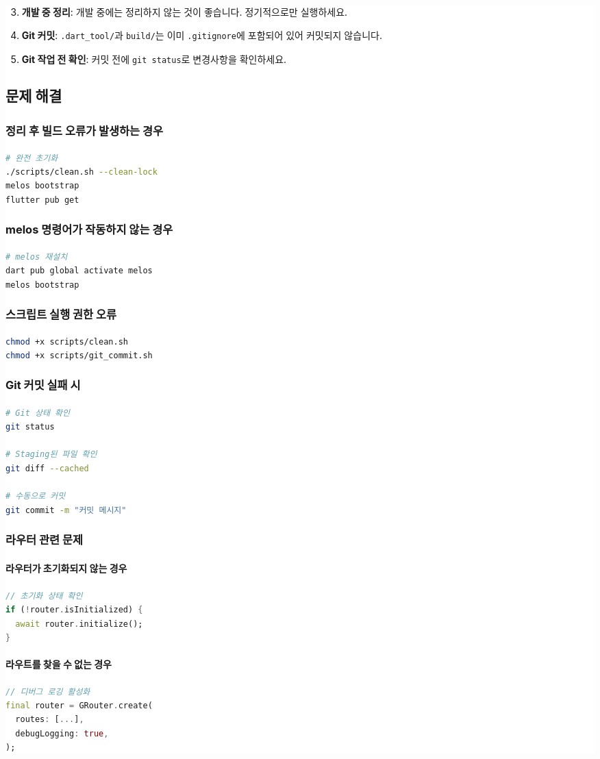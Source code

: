 3. **개발 중 정리**: 개발 중에는 정리하지 않는 것이 좋습니다. 정기적으로만 실행하세요.

4. **Git 커밋**: `.dart_tool/`과 `build/`는 이미 `.gitignore`에 포함되어 있어 커밋되지 않습니다.

5. **Git 작업 전 확인**: 커밋 전에 `git status`로 변경사항을 확인하세요.

## 문제 해결

### 정리 후 빌드 오류가 발생하는 경우
```bash
# 완전 초기화
./scripts/clean.sh --clean-lock
melos bootstrap
flutter pub get
```

### melos 명령어가 작동하지 않는 경우
```bash
# melos 재설치
dart pub global activate melos
melos bootstrap
```

### 스크립트 실행 권한 오류
```bash
chmod +x scripts/clean.sh
chmod +x scripts/git_commit.sh
```

### Git 커밋 실패 시
```bash
# Git 상태 확인
git status

# Staging된 파일 확인
git diff --cached

# 수동으로 커밋
git commit -m "커밋 메시지"
```

### 라우터 관련 문제

#### 라우터가 초기화되지 않는 경우
```dart
// 초기화 상태 확인
if (!router.isInitialized) {
  await router.initialize();
}
```

#### 라우트를 찾을 수 없는 경우
```dart
// 디버그 로깅 활성화
final router = GRouter.create(
  routes: [...],
  debugLogging: true,
);
```
